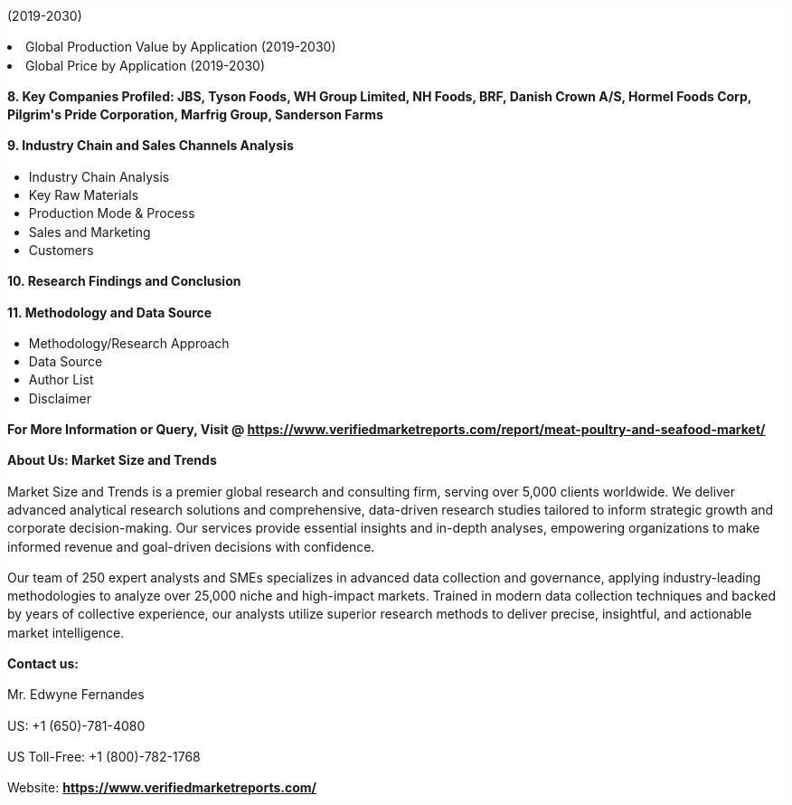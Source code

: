 (2019-2030)</li><li>Global Production Value by Application (2019-2030)</li><li>Global Price by Application (2019-2030)</li></ul><p><strong>8. Key Companies Profiled: JBS, Tyson Foods, WH Group Limited, NH Foods, BRF, Danish Crown A/S, Hormel Foods Corp, Pilgrim's Pride Corporation, Marfrig Group, Sanderson Farms</strong></p><p><strong>9. Industry Chain and Sales Channels Analysis</strong></p><ul><li>Industry Chain Analysis</li><li>Key Raw Materials</li><li>Production Mode &amp; Process</li><li>Sales and Marketing</li><li>Customers</li></ul><p><strong>10. Research Findings and Conclusion</strong></p><p><strong>11. Methodology and Data Source</strong></p><ul><li>Methodology/Research Approach</li><li>Data Source</li><li>Author List</li><li>Disclaimer</li></ul></p><p><strong>For More Information or Query, Visit @ <a href="https://www.verifiedmarketreports.com/report/meat-poultry-and-seafood-market/">https://www.verifiedmarketreports.com/report/meat-poultry-and-seafood-market/</a></strong></p><p><strong>About Us: Market Size and Trends</strong></p><p>Market Size and Trends is a premier global research and consulting firm, serving over 5,000 clients worldwide. We deliver advanced analytical research solutions and comprehensive, data-driven research studies tailored to inform strategic growth and corporate decision-making. Our services provide essential insights and in-depth analyses, empowering organizations to make informed revenue and goal-driven decisions with confidence.</p><p>Our team of 250 expert analysts and SMEs specializes in advanced data collection and governance, applying industry-leading methodologies to analyze over 25,000 niche and high-impact markets. Trained in modern data collection techniques and backed by years of collective experience, our analysts utilize superior research methods to deliver precise, insightful, and actionable market intelligence.</p><p><strong>Contact us:</strong></p><p>Mr. Edwyne Fernandes</p><p>US: +1 (650)-781-4080</p><p>US Toll-Free: +1 (800)-782-1768</p><p>Website: <strong><a href="https://www.verifiedmarketreports.com/">https://www.verifiedmarketreports.com/</a></strong></p>
